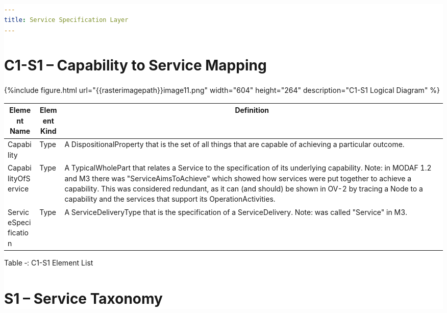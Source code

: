 ```yaml
---
title: Service Specification Layer
---
```




# C1-S1 – Capability to Service Mapping


{%include figure.html url="{{rasterimagepath}}image11.png" width="604" height="264" description="C1-S1 Logical Diagram" %}


<table>
<thead>
<tr>
<th>Element Name</th>
<th>Element Kind</th>
<th>Definition</th>
</tr>
</thead>
<tbody>
<tr>
<td>Capability</td>
<td>Type</td>
<td>A DispositionalProperty that is the set of all things that are capable of achieving a particular outcome.</td>
</tr>
<tr>
<td>CapabilityOfService</td>
<td>Type</td>
<td>A TypicalWholePart that relates a Service to the specification of its underlying capability. Note: in MODAF 1.2 and M3 there was &quot;ServiceAimsToAchieve&quot; which showed how services were put together to achieve a capability. This was considered redundant, as it can (and should) be shown in OV-2 by tracing a Node to a capability and the services that support its OperationActivities.</td>
</tr>
<tr>
<td>ServiceSpecification</td>
<td>Type</td>
<td>A ServiceDeliveryType that is the specification of a ServiceDelivery. Note: was called &quot;Service&quot; in M3.</td>
</tr>
</tbody>
</table>

<p>Table ‑: C1-S1 Element List</p>


# S1 – Service Taxonomy</h3>

